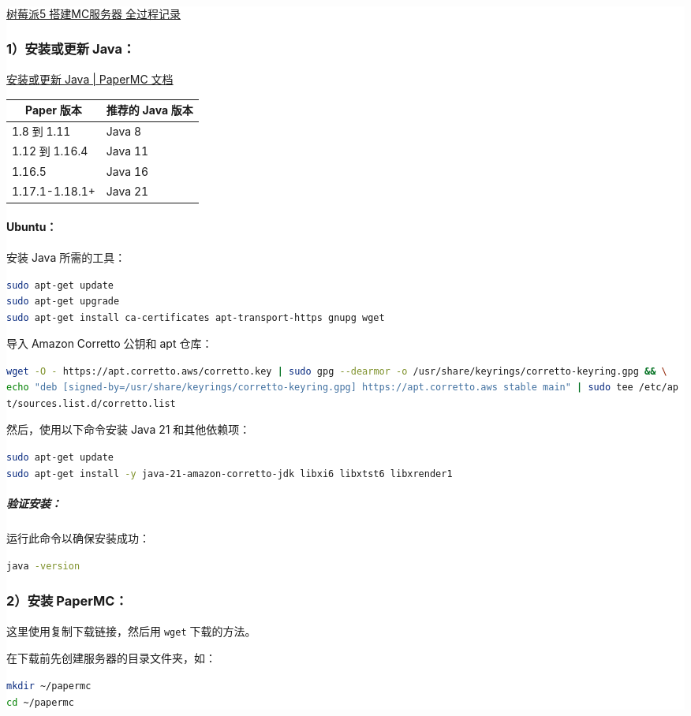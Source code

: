 [树莓派5 搭建MC服务器 全过程记录](https://coast23.github.io/2025/02/21/超详细-树莓派5-搭建MC服务器-全过程记录/)

### 1）安装或更新 Java：

[安装或更新 Java | PaperMC 文档](https://paper.8aka.org/misc/java-install)

| Paper 版本     | 推荐的 Java 版本 |
| -------------- | ---------------- |
| 1.8 到 1.11    | Java 8           |
| 1.12 到 1.16.4 | Java 11          |
| 1.16.5         | Java 16          |
| 1.17.1-1.18.1+ | Java 21          |

#### Ubuntu：

安装 Java 所需的工具：

```bash
sudo apt-get update
sudo apt-get upgrade
sudo apt-get install ca-certificates apt-transport-https gnupg wget
```

导入 Amazon Corretto 公钥和 apt 仓库：

```bash
wget -O - https://apt.corretto.aws/corretto.key | sudo gpg --dearmor -o /usr/share/keyrings/corretto-keyring.gpg && \
echo "deb [signed-by=/usr/share/keyrings/corretto-keyring.gpg] https://apt.corretto.aws stable main" | sudo tee /etc/apt/sources.list.d/corretto.list
```

然后，使用以下命令安装 Java 21 和其他依赖项：

```bash
sudo apt-get update
sudo apt-get install -y java-21-amazon-corretto-jdk libxi6 libxtst6 libxrender1
```

##### 验证安装：

运行此命令以确保安装成功：

```bash
java -version
```

### 2）安装 PaperMC：

这里使用复制下载链接，然后用 `wget` 下载的方法。

在下载前先创建服务器的目录文件夹，如：

```bash
mkdir ~/papermc
cd ~/papermc
```
